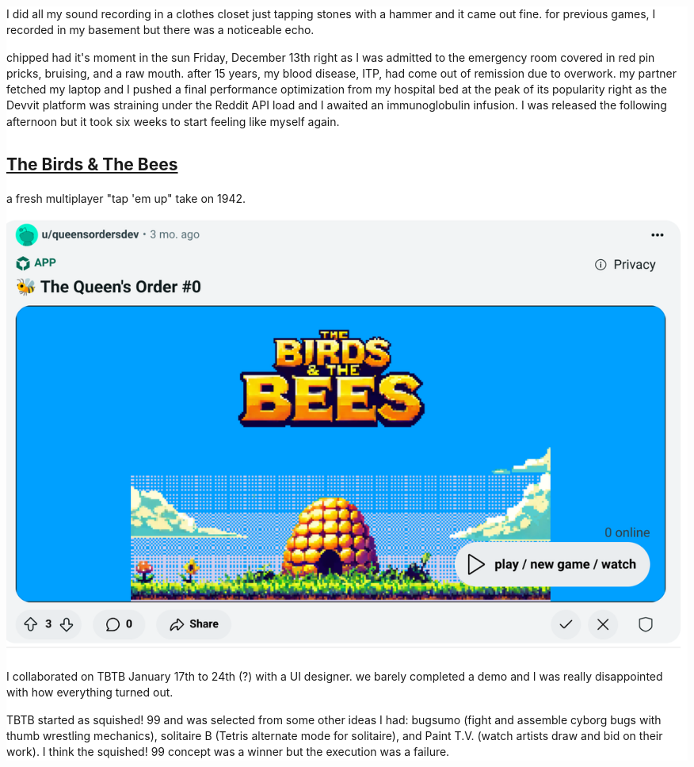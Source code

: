 I did all my sound recording in a clothes closet just tapping stones with a
hammer and it came out fine. for previous games, I recorded in my basement but
there was a noticeable echo.

chipped had it's moment in the sun Friday, December 13th right as I was admitted
to the emergency room covered in red pin pricks, bruising, and a raw mouth.
after 15 years, my blood disease, ITP, had come out of remission due to
overwork. my partner fetched my laptop and I pushed a final performance
optimization from my hospital bed at the peak of its popularity right as the
Devvit platform was straining under the Reddit API load and I awaited an
immunoglobulin infusion. I was released the following afternoon but it took six
weeks to start feeling like myself again.

## [The Birds & The Bees](https://github.com/reddit/devvit-the-bees)

a fresh multiplayer "tap 'em up" take on 1942.

[![The Birds & The Bees](the-birds-and-the-bees.png)](the-birds-and-the-bees.png)

I collaborated on TBTB January 17th to 24th (?) with a UI designer. we barely
completed a demo and I was really disappointed with how everything turned out.

TBTB started as squished! 99 and was selected from some other ideas I had:
bugsumo (fight and assemble cyborg bugs with thumb wrestling mechanics),
solitaire B (Tetris alternate mode for solitaire), and Paint T.V. (watch artists
draw and bid on their work). I think the squished! 99 concept was a winner but
the execution was a failure.
